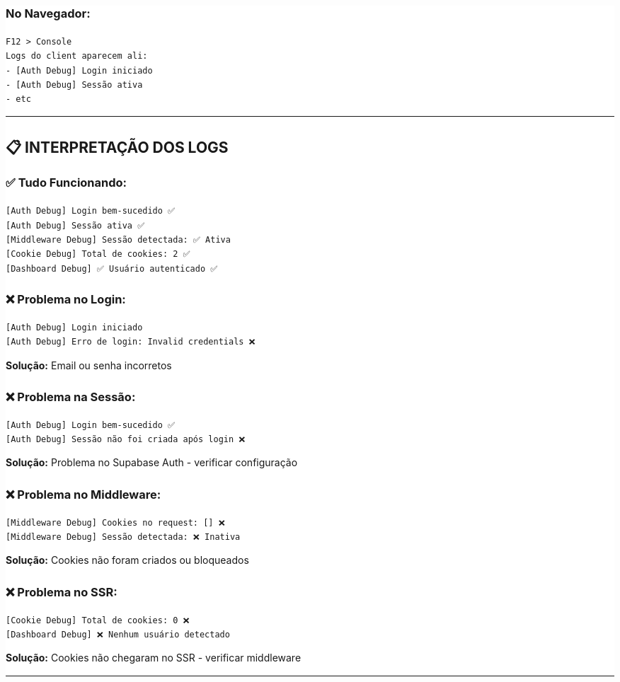 ### No Navegador:
```
F12 > Console
Logs do client aparecem ali:
- [Auth Debug] Login iniciado
- [Auth Debug] Sessão ativa
- etc
```

---

## 📋 INTERPRETAÇÃO DOS LOGS

### ✅ Tudo Funcionando:
```
[Auth Debug] Login bem-sucedido ✅
[Auth Debug] Sessão ativa ✅
[Middleware Debug] Sessão detectada: ✅ Ativa
[Cookie Debug] Total de cookies: 2 ✅
[Dashboard Debug] ✅ Usuário autenticado ✅
```

### ❌ Problema no Login:
```
[Auth Debug] Login iniciado
[Auth Debug] Erro de login: Invalid credentials ❌
```
**Solução:** Email ou senha incorretos

### ❌ Problema na Sessão:
```
[Auth Debug] Login bem-sucedido ✅
[Auth Debug] Sessão não foi criada após login ❌
```
**Solução:** Problema no Supabase Auth - verificar configuração

### ❌ Problema no Middleware:
```
[Middleware Debug] Cookies no request: [] ❌
[Middleware Debug] Sessão detectada: ❌ Inativa
```
**Solução:** Cookies não foram criados ou bloqueados

### ❌ Problema no SSR:
```
[Cookie Debug] Total de cookies: 0 ❌
[Dashboard Debug] ❌ Nenhum usuário detectado
```
**Solução:** Cookies não chegaram no SSR - verificar middleware

---
